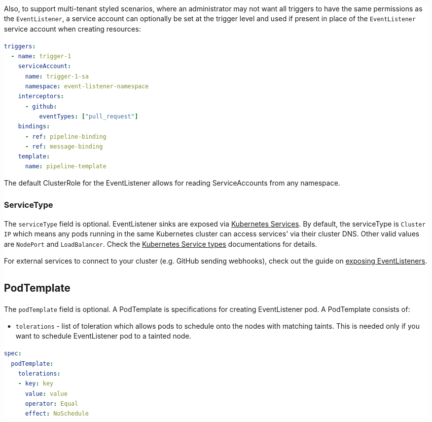 Also, to support multi-tenant styled scenarios, where an administrator may not want all triggers to have
the same permissions as the `EventListener`, a service account can optionally be set at the trigger level
and used if present in place of the `EventListener` service account when creating resources:

```yaml
triggers:
  - name: trigger-1
    serviceAccount: 
      name: trigger-1-sa
      namespace: event-listener-namespace
    interceptors:
      - github:
          eventTypes: ["pull_request"]
    bindings:
      - ref: pipeline-binding
      - ref: message-binding
    template:
      name: pipeline-template
``` 

The default ClusterRole for the EventListener allows for reading ServiceAccounts from any namespace.

### ServiceType

The `serviceType` field is optional. EventListener sinks are exposed via
[Kubernetes Services](https://kubernetes.io/docs/concepts/services-networking/service/#publishing-services-service-types).
By default, the serviceType is `ClusterIP` which means any pods running in the
same Kubernetes cluster can access services' via their cluster DNS. Other valid
values are `NodePort` and `LoadBalancer`. Check the
[Kubernetes Service types](https://kubernetes.io/docs/concepts/services-networking/service/#publishing-services-service-types)
documentations for details.

For external services to connect to your cluster (e.g. GitHub sending webhooks),
check out the guide on [exposing EventListeners](./exposing-eventlisteners.md).

## PodTemplate

The `podTemplate` field is optional. A PodTemplate is specifications for 
creating EventListener pod. A PodTemplate consists of:
- `tolerations` - list of toleration which allows pods to schedule onto the nodes with matching taints.
This is needed only if you want to schedule EventListener pod to a tainted node.

```yaml
spec:
  podTemplate:
    tolerations:
    - key: key
      value: value
      operator: Equal
      effect: NoSchedule
```
